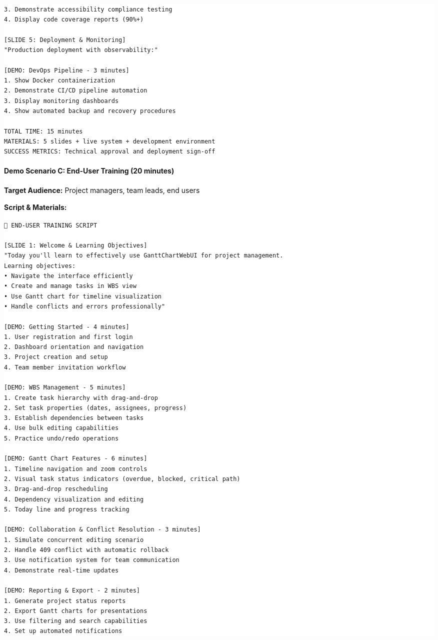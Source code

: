 ```
3. Demonstrate accessibility compliance testing
4. Display code coverage reports (90%+)

[SLIDE 5: Deployment & Monitoring]
"Production deployment with observability:"

[DEMO: DevOps Pipeline - 3 minutes]
1. Show Docker containerization
2. Demonstrate CI/CD pipeline automation
3. Display monitoring dashboards
4. Show automated backup and recovery procedures

TOTAL TIME: 15 minutes
MATERIALS: 5 slides + live system + development environment
SUCCESS METRICS: Technical approval and deployment sign-off
```

#### **Demo Scenario C: End-User Training (20 minutes)**
**Target Audience:** Project managers, team leads, end users

**Script & Materials:**
```
👥 END-USER TRAINING SCRIPT

[SLIDE 1: Welcome & Learning Objectives]
"Today you'll learn to effectively use GanttChartWebUI for project management.
Learning objectives:
• Navigate the interface efficiently
• Create and manage tasks in WBS view
• Use Gantt chart for timeline visualization
• Handle conflicts and errors professionally"

[DEMO: Getting Started - 4 minutes]
1. User registration and first login
2. Dashboard orientation and navigation
3. Project creation and setup
4. Team member invitation workflow

[DEMO: WBS Management - 5 minutes]
1. Create task hierarchy with drag-and-drop
2. Set task properties (dates, assignees, progress)
3. Establish dependencies between tasks
4. Use bulk editing capabilities
5. Practice undo/redo operations

[DEMO: Gantt Chart Features - 6 minutes]
1. Timeline navigation and zoom controls
2. Visual task status indicators (overdue, blocked, critical path)
3. Drag-and-drop rescheduling
4. Dependency visualization and editing
5. Today line and progress tracking

[DEMO: Collaboration & Conflict Resolution - 3 minutes]
1. Simulate concurrent editing scenario
2. Handle 409 conflict with automatic rollback
3. Use notification system for team communication
4. Demonstrate real-time updates

[DEMO: Reporting & Export - 2 minutes]
1. Generate project status reports
2. Export Gantt charts for presentations
3. Use filtering and search capabilities
4. Set up automated notifications

```